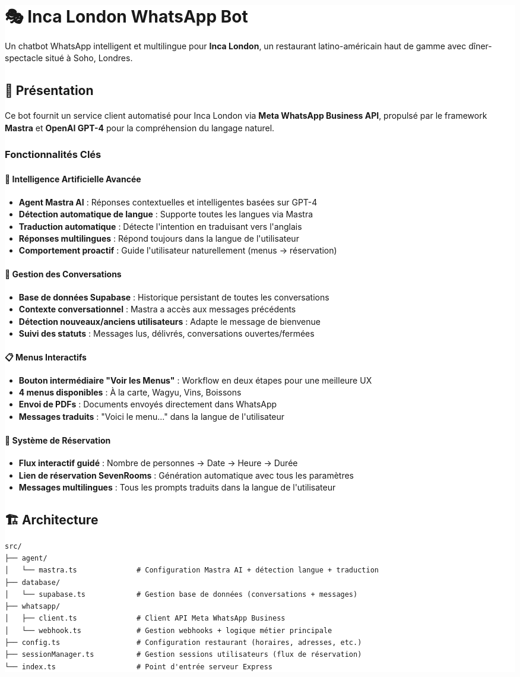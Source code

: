# 🎭 Inca London WhatsApp Bot

Un chatbot WhatsApp intelligent et multilingue pour **Inca London**, un restaurant latino-américain haut de gamme avec dîner-spectacle situé à Soho, Londres.

## 🌟 Présentation

Ce bot fournit un service client automatisé pour Inca London via **Meta WhatsApp Business API**, propulsé par le framework **Mastra** et **OpenAI GPT-4** pour la compréhension du langage naturel.

### Fonctionnalités Clés

#### 🤖 Intelligence Artificielle Avancée
- **Agent Mastra AI** : Réponses contextuelles et intelligentes basées sur GPT-4
- **Détection automatique de langue** : Supporte toutes les langues via Mastra
- **Traduction automatique** : Détecte l'intention en traduisant vers l'anglais
- **Réponses multilingues** : Répond toujours dans la langue de l'utilisateur
- **Comportement proactif** : Guide l'utilisateur naturellement (menus → réservation)

#### 💾 Gestion des Conversations
- **Base de données Supabase** : Historique persistant de toutes les conversations
- **Contexte conversationnel** : Mastra a accès aux messages précédents
- **Détection nouveaux/anciens utilisateurs** : Adapte le message de bienvenue
- **Suivi des statuts** : Messages lus, délivrés, conversations ouvertes/fermées

#### 📋 Menus Interactifs
- **Bouton intermédiaire "Voir les Menus"** : Workflow en deux étapes pour une meilleure UX
- **4 menus disponibles** : À la carte, Wagyu, Vins, Boissons
- **Envoi de PDFs** : Documents envoyés directement dans WhatsApp
- **Messages traduits** : "Voici le menu..." dans la langue de l'utilisateur

#### 🎫 Système de Réservation
- **Flux interactif guidé** : Nombre de personnes → Date → Heure → Durée
- **Lien de réservation SevenRooms** : Génération automatique avec tous les paramètres
- **Messages multilingues** : Tous les prompts traduits dans la langue de l'utilisateur

## 🏗️ Architecture

```
src/
├── agent/
│   └── mastra.ts              # Configuration Mastra AI + détection langue + traduction
├── database/
│   └── supabase.ts            # Gestion base de données (conversations + messages)
├── whatsapp/
│   ├── client.ts              # Client API Meta WhatsApp Business
│   └── webhook.ts             # Gestion webhooks + logique métier principale
├── config.ts                  # Configuration restaurant (horaires, adresses, etc.)
├── sessionManager.ts          # Gestion sessions utilisateurs (flux de réservation)
└── index.ts                   # Point d'entrée serveur Express
```
